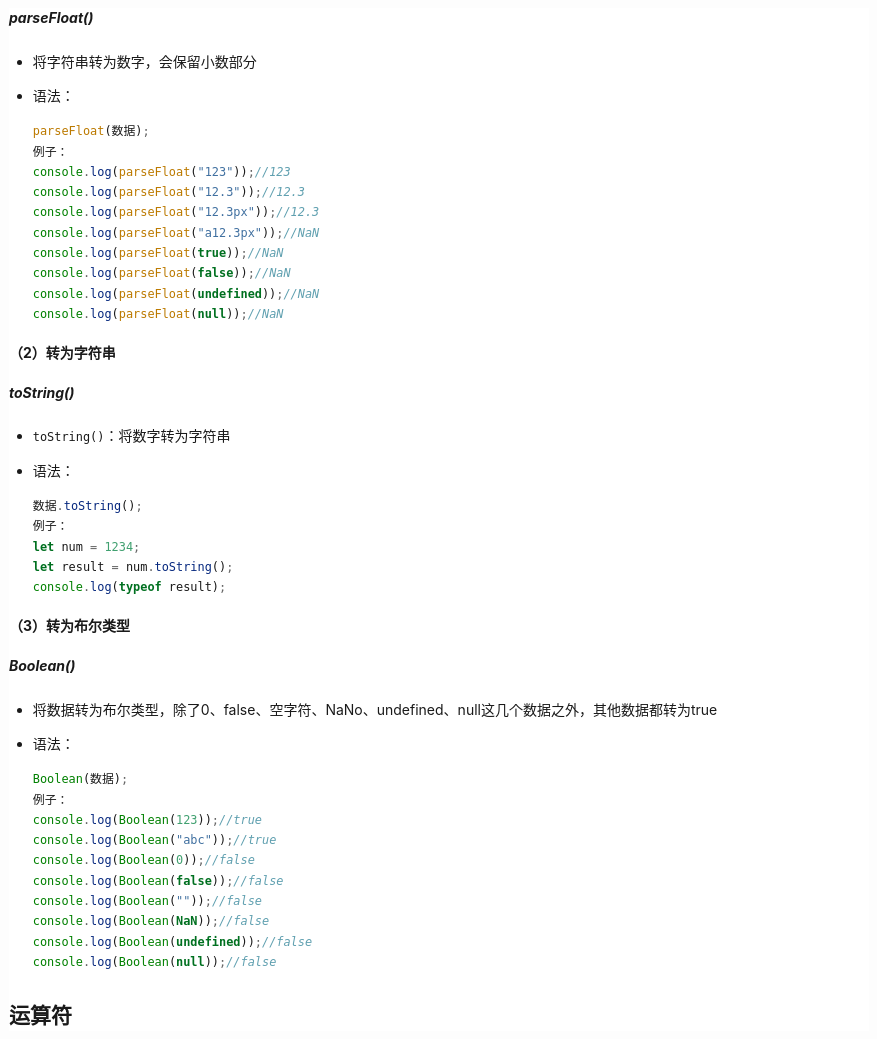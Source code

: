 ##### parseFloat()

- 将字符串转为数字，会保留小数部分

- 语法：

  ```javascript
  parseFloat(数据);
  例子：
  console.log(parseFloat("123"));//123
  console.log(parseFloat("12.3"));//12.3
  console.log(parseFloat("12.3px"));//12.3
  console.log(parseFloat("a12.3px"));//NaN
  console.log(parseFloat(true));//NaN
  console.log(parseFloat(false));//NaN
  console.log(parseFloat(undefined));//NaN
  console.log(parseFloat(null));//NaN
  ```

#### （2）转为字符串

##### toString()

- `toString()`：将数字转为字符串

- 语法：

  ```javascript
  数据.toString();
  例子：
  let num = 1234;
  let result = num.toString();
  console.log(typeof result);
  ```

#### （3）转为布尔类型

##### Boolean()

- 将数据转为布尔类型，除了0、false、空字符、NaNo、undefined、null这几个数据之外，其他数据都转为true

- 语法：

  ```javascript
  Boolean(数据);
  例子：
  console.log(Boolean(123));//true
  console.log(Boolean("abc"));//true
  console.log(Boolean(0));//false
  console.log(Boolean(false));//false
  console.log(Boolean(""));//false
  console.log(Boolean(NaN));//false
  console.log(Boolean(undefined));//false
  console.log(Boolean(null));//false
  ```

## 运算符

